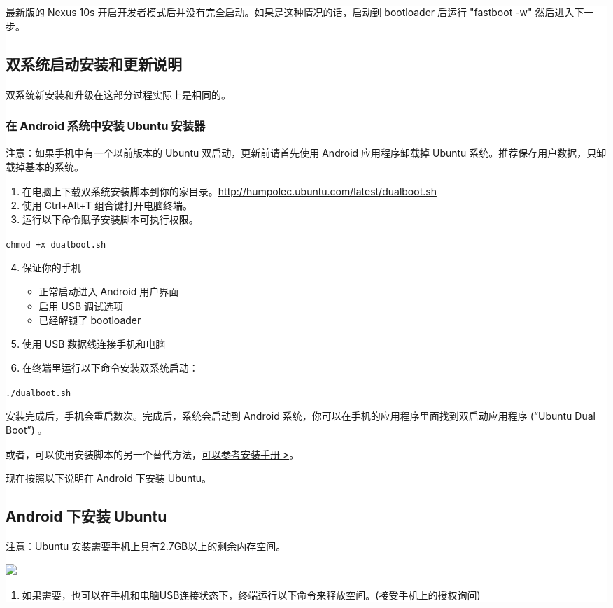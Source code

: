 
最新版的 Nexus 10s 开启开发者模式后并没有完全启动。如果是这种情况的话，启动到 bootloader 后运行 "fastboot -w" 然后进入下一步。


双系统启动安装和更新说明
------------


双系统新安装和升级在这部分过程实际上是相同的。


### 在 Android 系统中安装 Ubuntu 安装器


注意：如果手机中有一个以前版本的 Ubuntu 双启动，更新前请首先使用 Android 应用程序卸载掉 Ubuntu 系统。推荐保存用户数据，只卸载掉基本的系统。


1. 在电脑上下载双系统安装脚本到你的家目录。<http://humpolec.ubuntu.com/latest/dualboot.sh>
2. 使用 Ctrl+Alt+T 组合键打开电脑终端。
3. 运行以下命令赋予安装脚本可执行权限。



```
chmod +x dualboot.sh

```
4. 保证你的手机


	* 正常启动进入 Android 用户界面
	* 启用 USB 调试选项
	* 已经解锁了 bootloader
5. 使用 USB 数据线连接手机和电脑
6. 在终端里运行以下命令安装双系统启动：



```
./dualboot.sh

```


安装完成后，手机会重启数次。完成后，系统会启动到 Android 系统，你可以在手机的应用程序里面找到双启动应用程序 (“Ubuntu Dual Boot”) 。


或者，可以使用安装脚本的另一个替代方法，[可以参考安装手册 >](#DualBootInstallerReference)。


现在按照以下说明在 Android 下安装 Ubuntu。


Android 下安装 Ubuntu
------------------


注意：Ubuntu 安装需要手机上具有2.7GB以上的剩余内存空间。


![](/data/attachment/album/201405/28/150544hlor7rvu7lu35o7e.jpg)


1. 如果需要，也可以在手机和电脑USB连接状态下，终端运行以下命令来释放空间。(接受手机上的授权询问)
